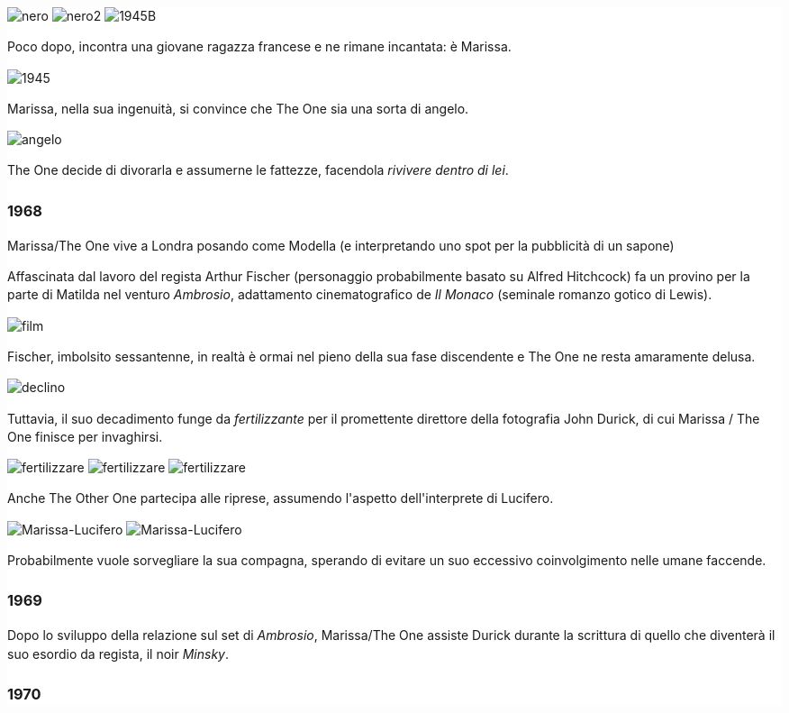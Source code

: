 ![nero](/img/immortality/nero.jpg)
![nero2](/img/immortality/nero2.jpg)
![1945B](/img/immortality/1945B.jpg)

Poco dopo, incontra una giovane ragazza francese e ne rimane incantata: è Marissa.

![1945](/img/immortality/1945.jpg)

Marissa, nella sua ingenuità, si convince che The One sia una sorta di angelo.

![angelo](/img/immortality/angelo.jpg)

The One decide di divorarla e assumerne le fattezze, facendola _rivivere dentro di lei_.

### 1968

Marissa/The One vive a Londra posando come Modella (e interpretando uno spot per la pubblicità di un sapone)

Affascinata dal lavoro del regista Arthur Fischer (personaggio probabilmente basato su Alfred Hitchcock) fa un provino per la parte di Matilda nel venturo _Ambrosio_, adattamento cinematografico de _Il Monaco_ (seminale romanzo gotico di Lewis).

![film](/img/immortality/i-suoi-film.jpg)

Fischer, imbolsito sessantenne, in realtà è ormai nel pieno della sua fase discendente e The One ne resta amaramente delusa.

![declino](/img/immortality/declino.jpg)

Tuttavia, il suo decadimento funge da _fertilizzante_ per il promettente direttore della fotografia John Durick, di cui Marissa / The One finisce per invaghirsi.

![fertilizzare](/img/immortality/fertilizzare.jpg)
![fertilizzare](/img/immortality/fertilizzare2.jpg)
![fertilizzare](/img/immortality/fertilizzare3.jpg)

Anche The Other One partecipa alle riprese, assumendo l'aspetto dell'interprete di Lucifero.

![Marissa-Lucifero](/img/immortality/Lucifero.jpg) 
![Marissa-Lucifero](/img/immortality/Marissa-Lucifero.jpg)

Probabilmente vuole sorvegliare la sua compagna, sperando di evitare un suo eccessivo coinvolgimento nelle umane faccende.

### 1969

Dopo lo sviluppo della relazione sul set di _Ambrosio_, Marissa/The One assiste Durick durante la scrittura di quello che diventerà il suo esordio da regista, il noir _Minsky_.

### 1970
